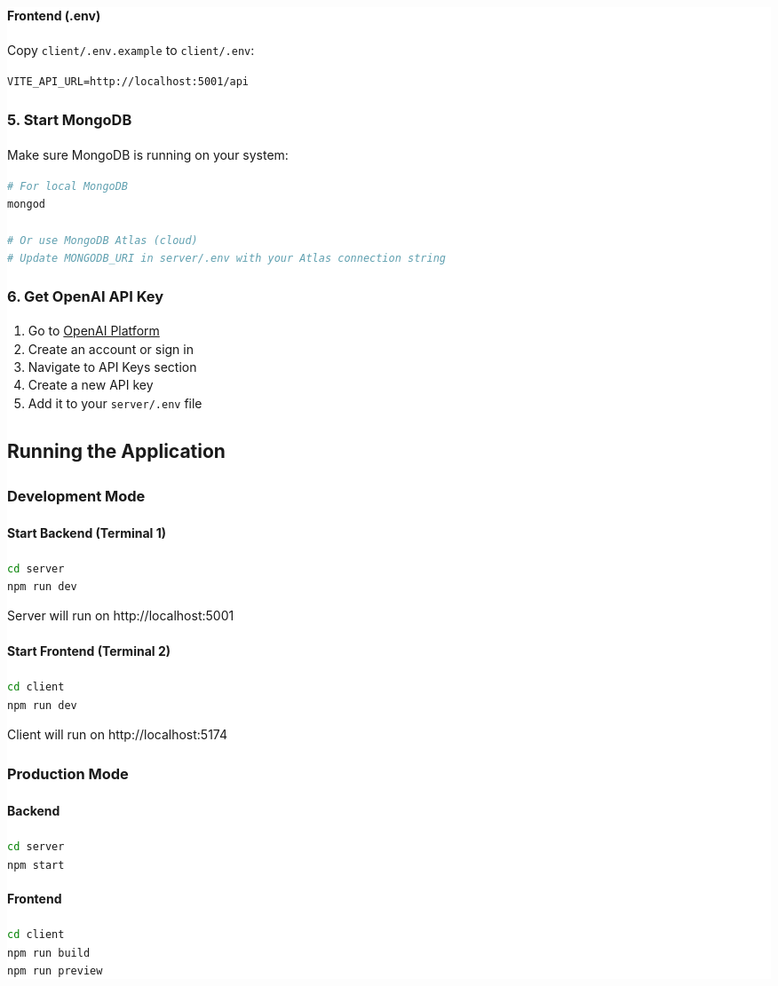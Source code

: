 
#### Frontend (.env)
Copy `client/.env.example` to `client/.env`:

```env
VITE_API_URL=http://localhost:5001/api
```

### 5. Start MongoDB
Make sure MongoDB is running on your system:

```bash
# For local MongoDB
mongod

# Or use MongoDB Atlas (cloud)
# Update MONGODB_URI in server/.env with your Atlas connection string
```

### 6. Get OpenAI API Key
1. Go to [OpenAI Platform](https://platform.openai.com/)
2. Create an account or sign in
3. Navigate to API Keys section
4. Create a new API key
5. Add it to your `server/.env` file

## Running the Application

### Development Mode

#### Start Backend (Terminal 1)
```bash
cd server
npm run dev
```
Server will run on http://localhost:5001

#### Start Frontend (Terminal 2)
```bash
cd client
npm run dev
```
Client will run on http://localhost:5174

### Production Mode

#### Backend
```bash
cd server
npm start
```

#### Frontend
```bash
cd client
npm run build
npm run preview
```
